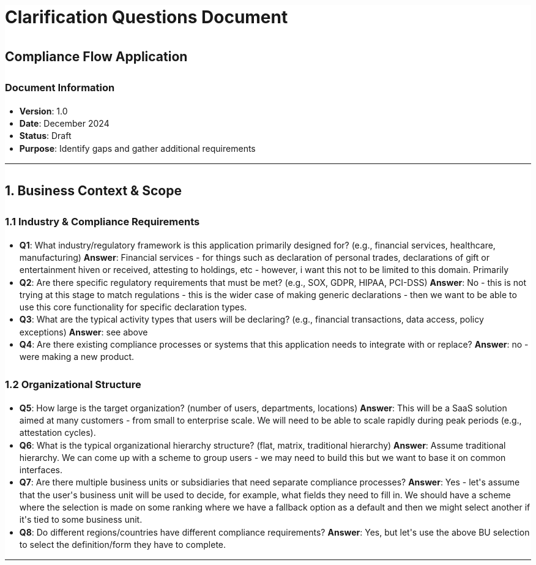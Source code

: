 # Clarification Questions Document
## Compliance Flow Application

### Document Information
- **Version**: 1.0
- **Date**: December 2024
- **Status**: Draft
- **Purpose**: Identify gaps and gather additional requirements

---

## 1. Business Context & Scope

### 1.1 Industry & Compliance Requirements
- **Q1**: What industry/regulatory framework is this application primarily designed for? (e.g., financial services, healthcare, manufacturing)
**Answer**: Financial services - for things such as declaration of personal trades, declarations of gift or entertainment hiven or received, attesting to holdings, etc  - however, i want this not to be limited to this domain. 
Primarily 
- **Q2**: Are there specific regulatory requirements that must be met? (e.g., SOX, GDPR, HIPAA, PCI-DSS)
**Answer**: No - this is not trying at this stage to match regulations - this is the wider case of making generic declarations - then we want to be able to use this core functionality for specific declaration types.
- **Q3**: What are the typical activity types that users will be declaring? (e.g., financial transactions, data access, policy exceptions)
**Answer**: see above
- **Q4**: Are there existing compliance processes or systems that this application needs to integrate with or replace?
**Answer**: no - were making a new product.
### 1.2 Organizational Structure
- **Q5**: How large is the target organization? (number of users, departments, locations)
**Answer**: This will be a SaaS solution aimed at many customers - from small to enterprise scale. We will need to be able to scale rapidly during peak periods (e.g., attestation cycles). 
- **Q6**: What is the typical organizational hierarchy structure? (flat, matrix, traditional hierarchy)
**Answer**: Assume traditional hierarchy. We can come up with a scheme to group users - we may need to build this but we want to base it on common interfaces.
- **Q7**: Are there multiple business units or subsidiaries that need separate compliance processes?
**Answer**: Yes - let's assume that the user's business unit will be used to decide, for example, what fields they need to fill in. We should have a scheme where the selection is made on some ranking where we have a fallback option as a default and then we might select another if it's tied to some business unit.
- **Q8**: Do different regions/countries have different compliance requirements?
**Answer**: Yes, but let's use the above BU selection to select the definition/form they have to complete.
---

